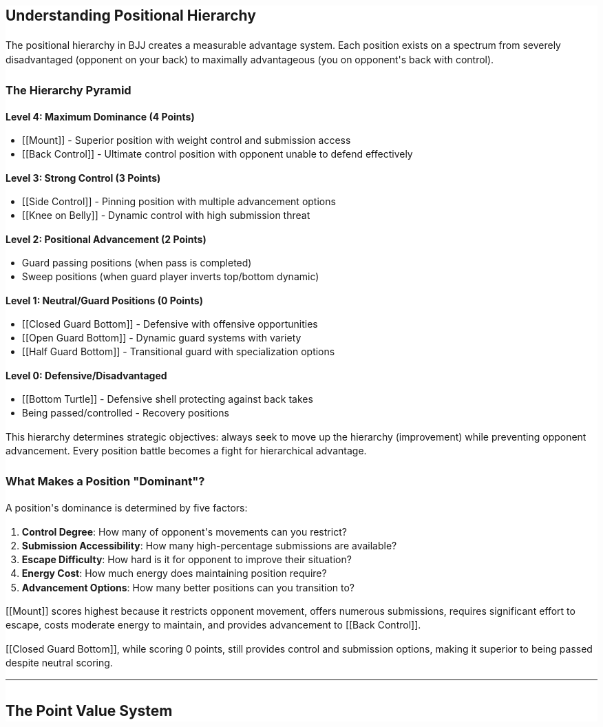 
## Understanding Positional Hierarchy

The positional hierarchy in BJJ creates a measurable advantage system. Each position exists on a spectrum from severely disadvantaged (opponent on your back) to maximally advantageous (you on opponent's back with control).

### The Hierarchy Pyramid

**Level 4: Maximum Dominance (4 Points)**
- [[Mount]] - Superior position with weight control and submission access
- [[Back Control]] - Ultimate control position with opponent unable to defend effectively

**Level 3: Strong Control (3 Points)**
- [[Side Control]] - Pinning position with multiple advancement options
- [[Knee on Belly]] - Dynamic control with high submission threat

**Level 2: Positional Advancement (2 Points)**
- Guard passing positions (when pass is completed)
- Sweep positions (when guard player inverts top/bottom dynamic)

**Level 1: Neutral/Guard Positions (0 Points)**
- [[Closed Guard Bottom]] - Defensive with offensive opportunities
- [[Open Guard Bottom]] - Dynamic guard systems with variety
- [[Half Guard Bottom]] - Transitional guard with specialization options

**Level 0: Defensive/Disadvantaged**
- [[Bottom Turtle]] - Defensive shell protecting against back takes
- Being passed/controlled - Recovery positions

This hierarchy determines strategic objectives: always seek to move up the hierarchy (improvement) while preventing opponent advancement. Every position battle becomes a fight for hierarchical advantage.

### What Makes a Position "Dominant"?

A position's dominance is determined by five factors:

1. **Control Degree**: How many of opponent's movements can you restrict?
2. **Submission Accessibility**: How many high-percentage submissions are available?
3. **Escape Difficulty**: How hard is it for opponent to improve their situation?
4. **Energy Cost**: How much energy does maintaining position require?
5. **Advancement Options**: How many better positions can you transition to?

[[Mount]] scores highest because it restricts opponent movement, offers numerous submissions, requires significant effort to escape, costs moderate energy to maintain, and provides advancement to [[Back Control]].

[[Closed Guard Bottom]], while scoring 0 points, still provides control and submission options, making it superior to being passed despite neutral scoring.

---

## The Point Value System
